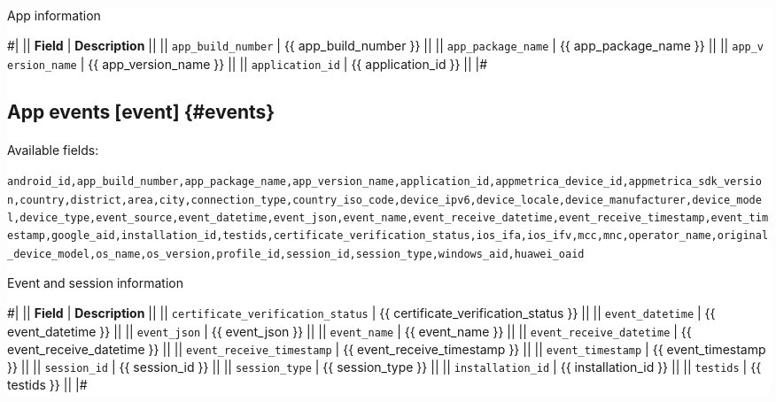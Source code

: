 App information

#|
|| **Field** | **Description** ||
|| `app_build_number` | {{ app_build_number }} ||
|| `app_package_name` | {{ app_package_name }} ||
|| `app_version_name` | {{ app_version_name }} ||
|| `application_id` | {{ application_id }} ||
|#

## App events [event] {#events}

Available fields:

```no-highlight translate=no
android_id,app_build_number,app_package_name,app_version_name,application_id,appmetrica_device_id,appmetrica_sdk_version,country,district,area,city,connection_type,country_iso_code,device_ipv6,device_locale,device_manufacturer,device_model,device_type,event_source,event_datetime,event_json,event_name,event_receive_datetime,event_receive_timestamp,event_timestamp,google_aid,installation_id,testids,certificate_verification_status,ios_ifa,ios_ifv,mcc,mnc,operator_name,original_device_model,os_name,os_version,profile_id,session_id,session_type,windows_aid,huawei_oaid
```

Event and session information

#|
|| **Field** | **Description** ||
|| `certificate_verification_status` | {{ certificate_verification_status }} ||
|| `event_datetime` | {{ event_datetime }} ||
|| `event_json` | {{ event_json }} ||
|| `event_name` | {{ event_name }} ||
|| `event_receive_datetime` | {{ event_receive_datetime }} ||
|| `event_receive_timestamp` | {{ event_receive_timestamp }} ||
|| `event_timestamp` | {{ event_timestamp }} ||
|| `session_id` | {{ session_id }} ||
|| `session_type` | {{ session_type }} ||
|| `installation_id` | {{ installation_id }} ||
|| `testids` | {{ testids }} ||
|#
